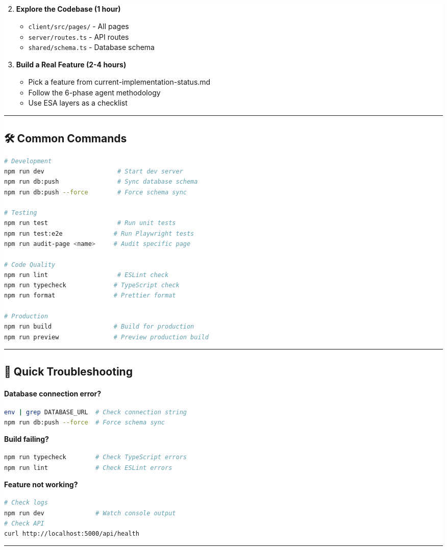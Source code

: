 2. **Explore the Codebase (1 hour)**
   - `client/src/pages/` - All pages
   - `server/routes.ts` - API routes
   - `shared/schema.ts` - Database schema

3. **Build a Real Feature (2-4 hours)**
   - Pick a feature from current-implementation-status.md
   - Follow the 6-phase agent methodology
   - Use ESA layers as a checklist

---

## 🛠️ Common Commands

```bash
# Development
npm run dev                    # Start dev server
npm run db:push                # Sync database schema
npm run db:push --force        # Force schema sync

# Testing
npm run test                   # Run unit tests
npm run test:e2e              # Run Playwright tests
npm run audit-page <name>     # Audit specific page

# Code Quality
npm run lint                   # ESLint check
npm run typecheck             # TypeScript check
npm run format                # Prettier format

# Production
npm run build                 # Build for production
npm run preview               # Preview production build
```

---

## 🚨 Quick Troubleshooting

**Database connection error?**
```bash
env | grep DATABASE_URL  # Check connection string
npm run db:push --force  # Force schema sync
```

**Build failing?**
```bash
npm run typecheck        # Check TypeScript errors
npm run lint             # Check ESLint errors
```

**Feature not working?**
```bash
# Check logs
npm run dev              # Watch console output
# Check API
curl http://localhost:5000/api/health
```

---